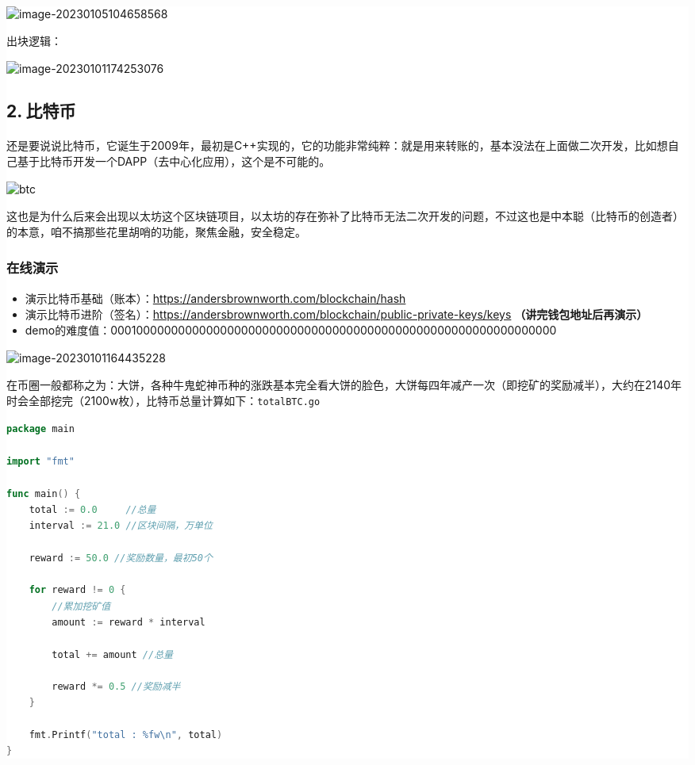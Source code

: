 ![image-20230105104658568](https://duke-typora.s3.ap-southeast-1.amazonaws.com/uPic/image-20230105104658568.png)

出块逻辑：

![image-20230101174253076](https://duke-typora.s3.ap-southeast-1.amazonaws.com/uPic/image-20230101174253076.png)



## 2. 比特币

还是要说说比特币，它诞生于2009年，最初是C++实现的，它的功能非常纯粹：就是用来转账的，基本没法在上面做二次开发，比如想自己基于比特币开发一个DAPP（去中心化应用），这个是不可能的。

![btc](https://duke-typora.s3.ap-southeast-1.amazonaws.com/uPic/btc.png)

这也是为什么后来会出现以太坊这个区块链项目，以太坊的存在弥补了比特币无法二次开发的问题，不过这也是中本聪（比特币的创造者）的本意，咱不搞那些花里胡哨的功能，聚焦金融，安全稳定。



### 在线演示

- 演示比特币基础（账本）：https://andersbrownworth.com/blockchain/hash
- 演示比特币进阶（签名）：https://andersbrownworth.com/blockchain/public-private-keys/keys   **（讲完钱包地址后再演示）**
- demo的难度值：0001000000000000000000000000000000000000000000000000000000000000

![image-20230101164435228](https://duke-typora.s3.ap-southeast-1.amazonaws.com/uPic/image-20230101164435228.png)

在币圈一般都称之为：大饼，各种牛鬼蛇神币种的涨跌基本完全看大饼的脸色，大饼每四年减产一次（即挖矿的奖励减半），大约在2140年时会全部挖完（2100w枚），比特币总量计算如下：`totalBTC.go`

```go
package main

import "fmt"

func main() {
	total := 0.0     //总量
	interval := 21.0 //区块间隔，万单位

	reward := 50.0 //奖励数量，最初50个

	for reward != 0 {
		//累加挖矿值
		amount := reward * interval

		total += amount //总量

		reward *= 0.5 //奖励减半
	}

	fmt.Printf("total : %fw\n", total)
}
```


